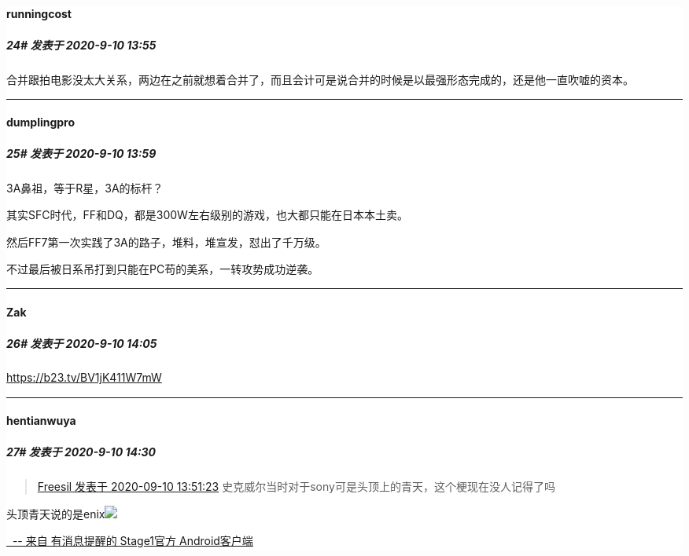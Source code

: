 ####  runningcost  
##### 24#       发表于 2020-9-10 13:55




合并跟拍电影没太大关系，两边在之前就想着合并了，而且会计可是说合并的时候是以最强形态完成的，还是他一直吹嘘的资本。







-----

####  dumplingpro  
##### 25#       发表于 2020-9-10 13:59




3A鼻祖，等于R星，3A的标杆？


其实SFC时代，FF和DQ，都是300W左右级别的游戏，也大都只能在日本本土卖。


然后FF7第一次实践了3A的路子，堆料，堆宣发，怼出了千万级。


不过最后被日系吊打到只能在PC苟的美系，一转攻势成功逆袭。








-----

####  Zak  
##### 26#       发表于 2020-9-10 14:05




https://b23.tv/BV1jK411W7mW







-----

####  hentianwuya  
##### 27#       发表于 2020-9-10 14:30



<blockquote><a href="httphttps://bbs.saraba1st.com/2b/forum.php?mod=redirect&amp;goto=findpost&amp;pid=48696337&amp;ptid=1959191" target="_blank">Freesil 发表于 2020-09-10 13:51:23</a>
史克威尔当时对于sony可是头顶上的青天，这个梗现在没人记得了吗</blockquote>头顶青天说的是enix<img src="https://static.saraba1st.com/image/smiley/face2017/027.png" referrerpolicy="no-referrer">

[  -- 来自 有消息提醒的 Stage1官方 Android客户端](https://www.coolapk.com/apk/140634)
